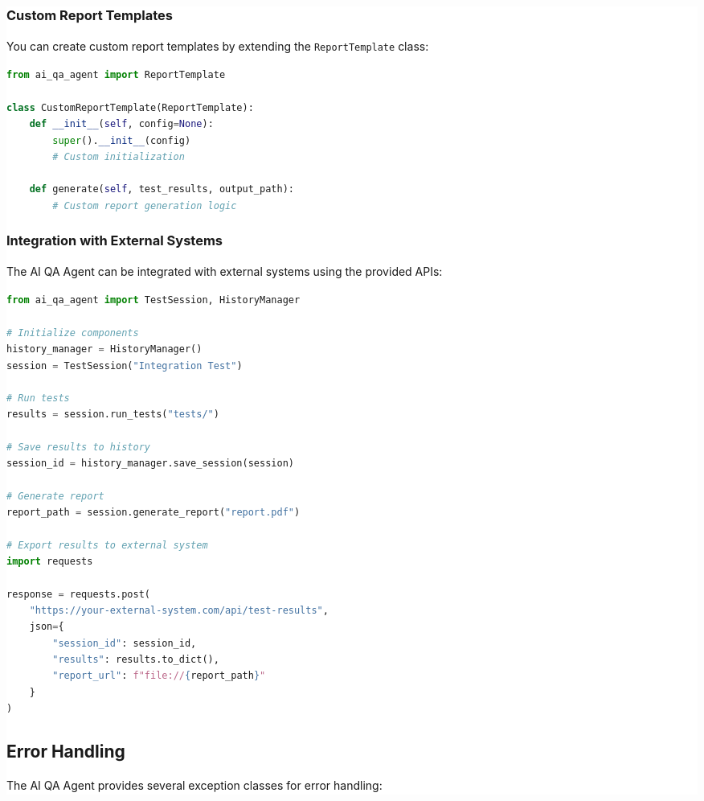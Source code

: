 ### Custom Report Templates

You can create custom report templates by extending the `ReportTemplate` class:

```python
from ai_qa_agent import ReportTemplate

class CustomReportTemplate(ReportTemplate):
    def __init__(self, config=None):
        super().__init__(config)
        # Custom initialization
        
    def generate(self, test_results, output_path):
        # Custom report generation logic
```

### Integration with External Systems

The AI QA Agent can be integrated with external systems using the provided APIs:

```python
from ai_qa_agent import TestSession, HistoryManager

# Initialize components
history_manager = HistoryManager()
session = TestSession("Integration Test")

# Run tests
results = session.run_tests("tests/")

# Save results to history
session_id = history_manager.save_session(session)

# Generate report
report_path = session.generate_report("report.pdf")

# Export results to external system
import requests

response = requests.post(
    "https://your-external-system.com/api/test-results",
    json={
        "session_id": session_id,
        "results": results.to_dict(),
        "report_url": f"file://{report_path}"
    }
)
```

## Error Handling

The AI QA Agent provides several exception classes for error handling:
